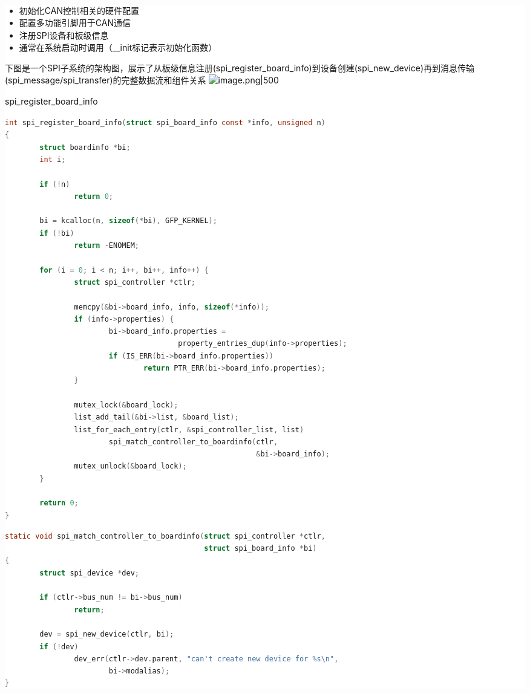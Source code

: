 - 初始化CAN控制相关的硬件配置
- 配置多功能引脚用于CAN通信
- 注册SPI设备和板级信息
- 通常在系统启动时调用（__init标记表示初始化函数）

下图是一个SPI子系统的架构图，展示了从板级信息注册(spi_register_board_info)到设备创建(spi_new_device)再到消息传输(spi_message/spi_transfer)的完整数据流和组件关系
![image.png|500](https://my-obsidian-image.oss-cn-guangzhou.aliyuncs.com/2025/06/3a8e3876fb277eebd2b1b89ca02c1b00.png)


spi_register_board_info

```C
int spi_register_board_info(struct spi_board_info const *info, unsigned n)
{
        struct boardinfo *bi;
        int i;

        if (!n)
                return 0;

        bi = kcalloc(n, sizeof(*bi), GFP_KERNEL);
        if (!bi)
                return -ENOMEM;

        for (i = 0; i < n; i++, bi++, info++) {
                struct spi_controller *ctlr;

                memcpy(&bi->board_info, info, sizeof(*info));
                if (info->properties) {
                        bi->board_info.properties =
                                        property_entries_dup(info->properties);
                        if (IS_ERR(bi->board_info.properties))
                                return PTR_ERR(bi->board_info.properties);
                }

                mutex_lock(&board_lock);
                list_add_tail(&bi->list, &board_list);
                list_for_each_entry(ctlr, &spi_controller_list, list)
                        spi_match_controller_to_boardinfo(ctlr,
                                                          &bi->board_info);
                mutex_unlock(&board_lock);
        }

        return 0;
}
```

```C
static void spi_match_controller_to_boardinfo(struct spi_controller *ctlr,
                                              struct spi_board_info *bi)
{
        struct spi_device *dev;

        if (ctlr->bus_num != bi->bus_num)
                return;

        dev = spi_new_device(ctlr, bi);
        if (!dev)
                dev_err(ctlr->dev.parent, "can't create new device for %s\n",
                        bi->modalias);
}
```
